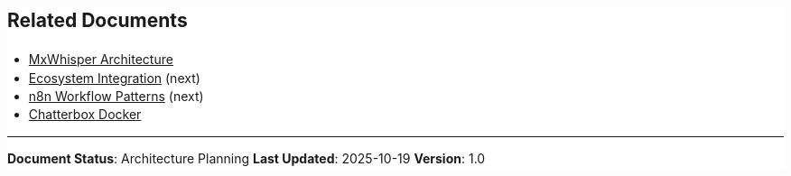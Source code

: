 
## Related Documents

- [MxWhisper Architecture](MXWHISPER_ARCHITECTURE.md)
- [Ecosystem Integration](ECOSYSTEM_ARCHITECTURE.md) (next)
- [n8n Workflow Patterns](N8N_WORKFLOW_PATTERNS.md) (next)
- [Chatterbox Docker](../../chatterbox-docker/README.md)

---

**Document Status**: Architecture Planning
**Last Updated**: 2025-10-19
**Version**: 1.0
